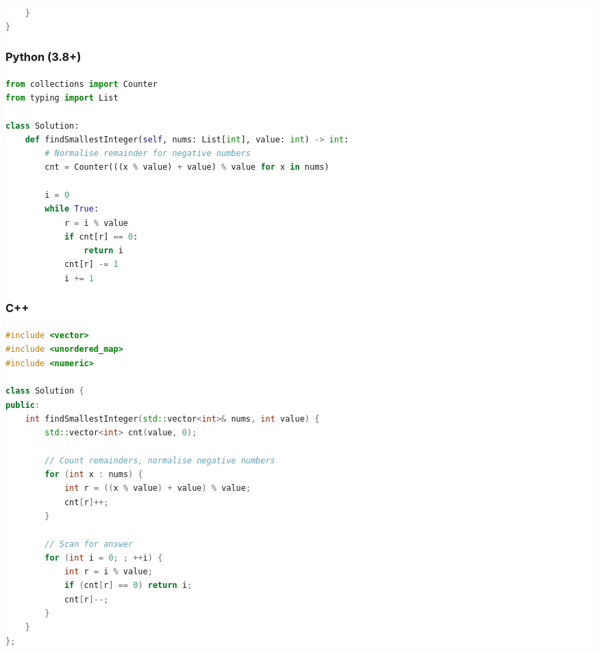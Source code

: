 ```java
    }
}
```

### Python (3.8+)

```python
from collections import Counter
from typing import List

class Solution:
    def findSmallestInteger(self, nums: List[int], value: int) -> int:
        # Normalise remainder for negative numbers
        cnt = Counter(((x % value) + value) % value for x in nums)

        i = 0
        while True:
            r = i % value
            if cnt[r] == 0:
                return i
            cnt[r] -= 1
            i += 1
```

### C++

```cpp
#include <vector>
#include <unordered_map>
#include <numeric>

class Solution {
public:
    int findSmallestInteger(std::vector<int>& nums, int value) {
        std::vector<int> cnt(value, 0);

        // Count remainders, normalise negative numbers
        for (int x : nums) {
            int r = ((x % value) + value) % value;
            cnt[r]++;
        }

        // Scan for answer
        for (int i = 0; ; ++i) {
            int r = i % value;
            if (cnt[r] == 0) return i;
            cnt[r]--;
        }
    }
};
```
